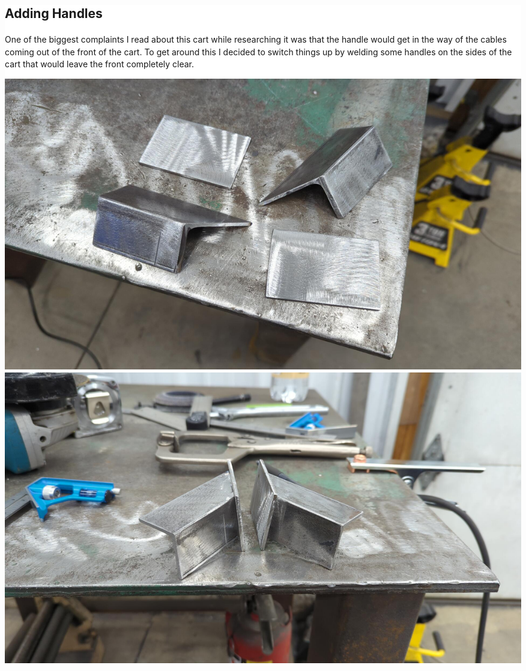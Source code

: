 ## Adding Handles

One of the biggest complaints I read about this cart while researching it was that the handle would get in the way of the cables coming out of the front of the cart. To get around this I decided to switch things up by welding some handles on the sides of the cart that would leave the front completely clear.

![](images/36.jpg)
![](images/37.jpg)
